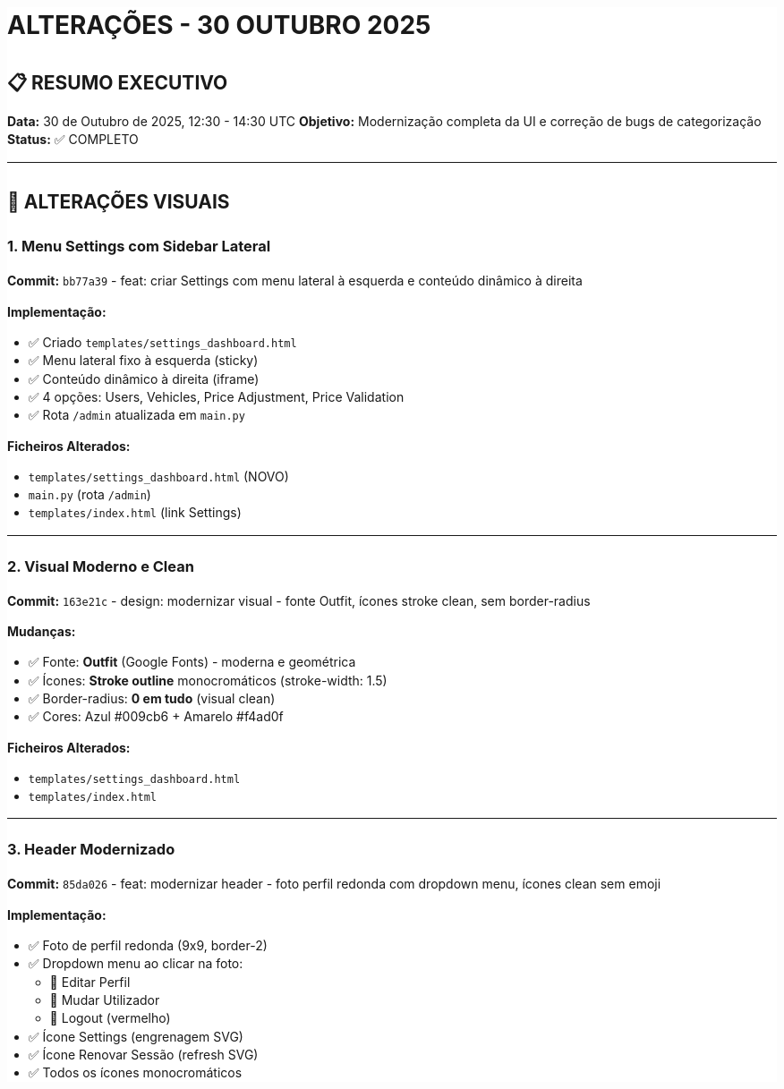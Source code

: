 # ALTERAÇÕES - 30 OUTUBRO 2025

## 📋 RESUMO EXECUTIVO

**Data:** 30 de Outubro de 2025, 12:30 - 14:30 UTC
**Objetivo:** Modernização completa da UI e correção de bugs de categorização
**Status:** ✅ COMPLETO

---

## 🎨 ALTERAÇÕES VISUAIS

### 1. Menu Settings com Sidebar Lateral
**Commit:** `bb77a39` - feat: criar Settings com menu lateral à esquerda e conteúdo dinâmico à direita

**Implementação:**
- ✅ Criado `templates/settings_dashboard.html`
- ✅ Menu lateral fixo à esquerda (sticky)
- ✅ Conteúdo dinâmico à direita (iframe)
- ✅ 4 opções: Users, Vehicles, Price Adjustment, Price Validation
- ✅ Rota `/admin` atualizada em `main.py`

**Ficheiros Alterados:**
- `templates/settings_dashboard.html` (NOVO)
- `main.py` (rota `/admin`)
- `templates/index.html` (link Settings)

---

### 2. Visual Moderno e Clean
**Commit:** `163e21c` - design: modernizar visual - fonte Outfit, ícones stroke clean, sem border-radius

**Mudanças:**
- ✅ Fonte: **Outfit** (Google Fonts) - moderna e geométrica
- ✅ Ícones: **Stroke outline** monocromáticos (stroke-width: 1.5)
- ✅ Border-radius: **0 em tudo** (visual clean)
- ✅ Cores: Azul #009cb6 + Amarelo #f4ad0f

**Ficheiros Alterados:**
- `templates/settings_dashboard.html`
- `templates/index.html`

---

### 3. Header Modernizado
**Commit:** `85da026` - feat: modernizar header - foto perfil redonda com dropdown menu, ícones clean sem emoji

**Implementação:**
- ✅ Foto de perfil redonda (9x9, border-2)
- ✅ Dropdown menu ao clicar na foto:
  - 👤 Editar Perfil
  - 🔄 Mudar Utilizador
  - 🚪 Logout (vermelho)
- ✅ Ícone Settings (engrenagem SVG)
- ✅ Ícone Renovar Sessão (refresh SVG)
- ✅ Todos os ícones monocromáticos
